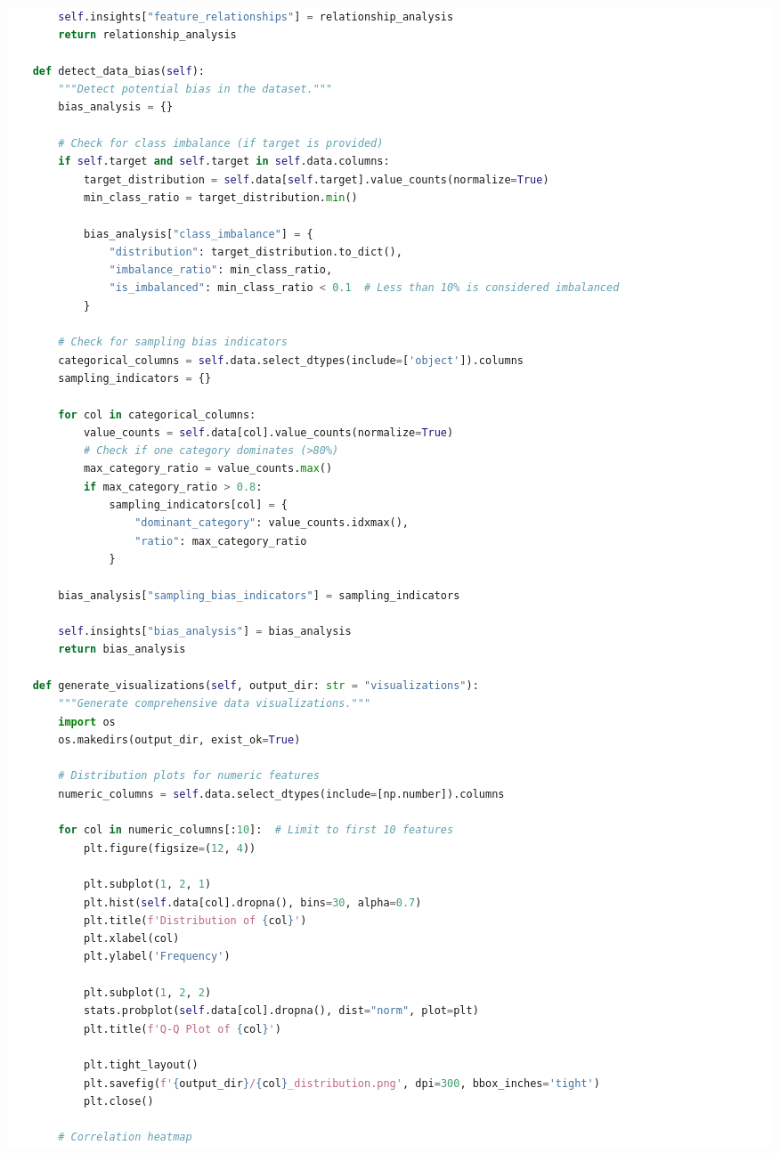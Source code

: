 ```python
        self.insights["feature_relationships"] = relationship_analysis
        return relationship_analysis
    
    def detect_data_bias(self):
        """Detect potential bias in the dataset."""
        bias_analysis = {}
        
        # Check for class imbalance (if target is provided)
        if self.target and self.target in self.data.columns:
            target_distribution = self.data[self.target].value_counts(normalize=True)
            min_class_ratio = target_distribution.min()
            
            bias_analysis["class_imbalance"] = {
                "distribution": target_distribution.to_dict(),
                "imbalance_ratio": min_class_ratio,
                "is_imbalanced": min_class_ratio < 0.1  # Less than 10% is considered imbalanced
            }
        
        # Check for sampling bias indicators
        categorical_columns = self.data.select_dtypes(include=['object']).columns
        sampling_indicators = {}
        
        for col in categorical_columns:
            value_counts = self.data[col].value_counts(normalize=True)
            # Check if one category dominates (>80%)
            max_category_ratio = value_counts.max()
            if max_category_ratio > 0.8:
                sampling_indicators[col] = {
                    "dominant_category": value_counts.idxmax(),
                    "ratio": max_category_ratio
                }
        
        bias_analysis["sampling_bias_indicators"] = sampling_indicators
        
        self.insights["bias_analysis"] = bias_analysis
        return bias_analysis
    
    def generate_visualizations(self, output_dir: str = "visualizations"):
        """Generate comprehensive data visualizations."""
        import os
        os.makedirs(output_dir, exist_ok=True)
        
        # Distribution plots for numeric features
        numeric_columns = self.data.select_dtypes(include=[np.number]).columns
        
        for col in numeric_columns[:10]:  # Limit to first 10 features
            plt.figure(figsize=(12, 4))
            
            plt.subplot(1, 2, 1)
            plt.hist(self.data[col].dropna(), bins=30, alpha=0.7)
            plt.title(f'Distribution of {col}')
            plt.xlabel(col)
            plt.ylabel('Frequency')
            
            plt.subplot(1, 2, 2)
            stats.probplot(self.data[col].dropna(), dist="norm", plot=plt)
            plt.title(f'Q-Q Plot of {col}')
            
            plt.tight_layout()
            plt.savefig(f'{output_dir}/{col}_distribution.png', dpi=300, bbox_inches='tight')
            plt.close()
        
        # Correlation heatmap
```
